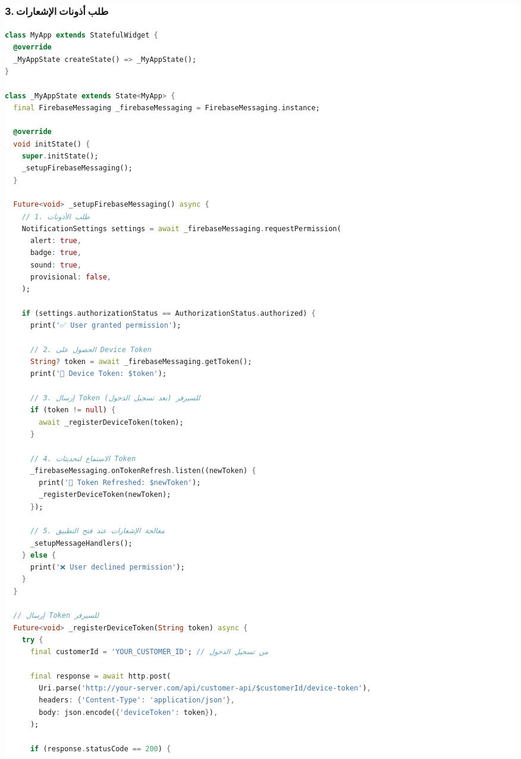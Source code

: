
### 3. طلب أذونات الإشعارات

```dart
class MyApp extends StatefulWidget {
  @override
  _MyAppState createState() => _MyAppState();
}

class _MyAppState extends State<MyApp> {
  final FirebaseMessaging _firebaseMessaging = FirebaseMessaging.instance;

  @override
  void initState() {
    super.initState();
    _setupFirebaseMessaging();
  }

  Future<void> _setupFirebaseMessaging() async {
    // 1. طلب الأذونات
    NotificationSettings settings = await _firebaseMessaging.requestPermission(
      alert: true,
      badge: true,
      sound: true,
      provisional: false,
    );

    if (settings.authorizationStatus == AuthorizationStatus.authorized) {
      print('✅ User granted permission');
      
      // 2. الحصول على Device Token
      String? token = await _firebaseMessaging.getToken();
      print('📱 Device Token: $token');
      
      // 3. إرسال Token للسيرفر (بعد تسجيل الدخول)
      if (token != null) {
        await _registerDeviceToken(token);
      }
      
      // 4. الاستماع لتحديثات Token
      _firebaseMessaging.onTokenRefresh.listen((newToken) {
        print('🔄 Token Refreshed: $newToken');
        _registerDeviceToken(newToken);
      });
      
      // 5. معالجة الإشعارات عند فتح التطبيق
      _setupMessageHandlers();
    } else {
      print('❌ User declined permission');
    }
  }

  // إرسال Token للسيرفر
  Future<void> _registerDeviceToken(String token) async {
    try {
      final customerId = 'YOUR_CUSTOMER_ID'; // من تسجيل الدخول
      
      final response = await http.post(
        Uri.parse('http://your-server.com/api/customer-api/$customerId/device-token'),
        headers: {'Content-Type': 'application/json'},
        body: json.encode({'deviceToken': token}),
      );

      if (response.statusCode == 200) {
```